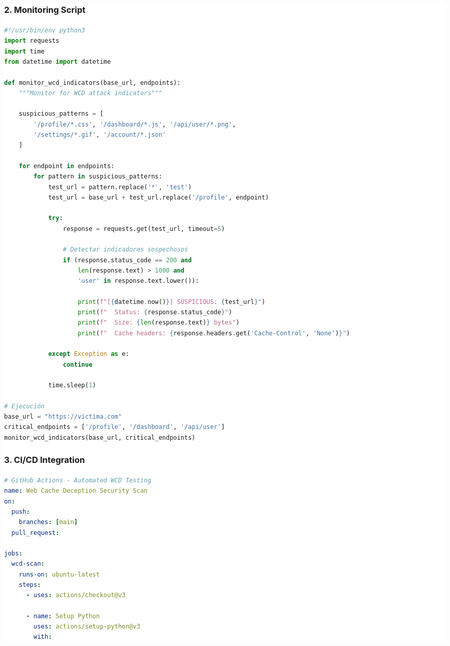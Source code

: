 ### 2. Monitoring Script

```python
#!/usr/bin/env python3
import requests
import time
from datetime import datetime

def monitor_wcd_indicators(base_url, endpoints):
    """Monitor for WCD attack indicators"""
  
    suspicious_patterns = [
        '/profile/*.css', '/dashboard/*.js', '/api/user/*.png',
        '/settings/*.gif', '/account/*.json'
    ]
  
    for endpoint in endpoints:
        for pattern in suspicious_patterns:
            test_url = pattern.replace('*', 'test')
            test_url = base_url + test_url.replace('/profile', endpoint)
        
            try:
                response = requests.get(test_url, timeout=5)
            
                # Detectar indicadores sospechosos
                if (response.status_code == 200 and 
                    len(response.text) > 1000 and
                    'user' in response.text.lower()):
                
                    print(f"[{datetime.now()}] SUSPICIOUS: {test_url}")
                    print(f"  Status: {response.status_code}")
                    print(f"  Size: {len(response.text)} bytes")
                    print(f"  Cache headers: {response.headers.get('Cache-Control', 'None')}")
                
            except Exception as e:
                continue
            
            time.sleep(1)

# Ejecución
base_url = "https://victima.com"
critical_endpoints = ['/profile', '/dashboard', '/api/user']
monitor_wcd_indicators(base_url, critical_endpoints)
```

### 3. CI/CD Integration

```yaml
# GitHub Actions - Automated WCD Testing
name: Web Cache Deception Security Scan
on: 
  push:
    branches: [main]
  pull_request:

jobs:
  wcd-scan:
    runs-on: ubuntu-latest
    steps:
      - uses: actions/checkout@v3
  
      - name: Setup Python
        uses: actions/setup-python@v3
        with:
```

[^1]: https://es-la.tenable.com/blog/identifying-web-cache-poisoning-and-web-cache-deception-how-tenable-web-app-scanning-can-help
[^2]: https://www.technologydecisions.com.au/content/information-technology-professionals-association/article/wcd-attacks-still-a-significant-issue-620111008
[^3]: https://seclab.nu/static/publications/sec2020wcd.pdf
[^4]: https://air.unimi.it/retrieve/7df93d97-538a-4df6-9355-7625561e0416/CLOSER_2024_36_CR%20(1).pdf
[^5]: https://www.vaadata.com/blog/web-cache-poisoning-attacks-and-security-best-practices/
[^6]: https://www.scitepress.org/Papers/2024/126920/126920.pdf
[^7]: https://portswigger.net/web-security/web-cache-deception
[^8]: https://siunam321.github.io/ctf/portswigger-labs/Web-Cache-Deception/WCD-4/
[^9]: https://gbhackers.com/new-cache-deception-attack-exploits/
[^10]: https://developers.cloudflare.com/cache/cache-security/cache-deception-armor/
[^11]: https://www.websecuritylens.org/tag/difference-between-web-cache-deception-and-web-cache-poison/
[^12]: https://www.cloudrangecyber.com/news/real-world-cybersecurity-breaches-caused-by-vulnerable-apis
[^13]: https://www.jianjunchen.com/p/web-cache-posioning.CCS24.pdf
[^14]: https://swisskyrepo.github.io/PayloadsAllTheThings/Web Cache Deception/
[^15]: https://birchwoodu.org/top-10-real-world-case-studies-on-cyber-security-incidents/
[^16]: https://curiosidadesdehackers.com/web-cache-deception/
[^17]: https://www.brightsec.com/blog/lfi-attack-real-life-attacks-and-attack-examples/
[^18]: https://developers.cloudflare.com/cache/cache-security/avoid-web-poisoning/
[^19]: https://owasp.org/www-project-top-10-ci-cd-security-risks/
[^20]: https://portswigger.net/research/gotta-cache-em-all
[^21]: https://portswigger.net/research/top-10-web-hacking-techniques-of-2024
[^22]: https://www.secopsolution.com/blog/10-most-uncommon-vulnerabilities-in-web-applications
[^23]: https://www.clear-gate.com/blog/web-cache-poisoning-deception/
[^24]: https://www.youtube.com/watch?v=39RdU8qYNCk
[^25]: https://www.sisainfosec.com/blogs/5-most-common-application-vulnerabilities-and-how-to-mitigate-them/
[^26]: https://github.com/resources/whitepapers/actions
[^27]: https://www.invicti.com/web-vulnerability-scanner/vulnerabilities/web-cache-deception/
[^28]: https://www.cobalt.io/blog/web-cache-deception-what-it-is-and-how-to-test-for-it
[^29]: https://journals.mmupress.com/index.php/jiwe/article/view/1062
[^30]: https://portswigger.net/web-security/request-smuggling/exploiting/lab-perform-web-cache-deception
[^31]: https://jignect.tech/top-ci-cd-tools-every-qa-automation-engineer-should-know/
[^32]: https://infosecwriteups.com/mastering-web-cache-deception-vulnerabilities-an-advanced-bug-hunters-guide-b7b500b482e3
[^33]: https://www.youtube.com/watch?v=O6lr-LKhEwI
[^34]: https://infosecuritycompliance.com/open-ai-web-cache-deception-vulnerability/
[^35]: https://hackerone.com/reports/1391635
[^36]: https://github.com/topics/automation-tools
[^37]: https://codesealer.com/blog/web-cache-deception-attacks
[^38]: https://github.com/f-min/WCD_prober
[^39]: https://www.usenix.org/system/files/sec22-mirheidari.pdf
[^40]: https://pt-br.tenable.com/blog/identifying-web-cache-poisoning-and-web-cache-deception-how-tenable-web-app-scanning-can-help
[^41]: https://spectralops.io/blog/top-10-ci-cd-automation-tools/
[^42]: https://stackoverflow.com/questions/64373470/best-practice-for-xss-attacks-in-rest-api
[^43]: https://stackoverflow.com/questions/2965746/how-do-you-prevent-brute-force-attacks-on-restful-data-services
[^44]: https://www.scribd.com/document/845952260/A-Methodology-for-Web-Cache-Deception-Vulnerability-Discovery
[^45]: https://portswigger.net/web-security/web-cache-deception/lab-wcd-exploiting-cache-server-normalization
[^46]: https://www.youtube.com/watch?v=-cwRNObMpVg
[^47]: https://www.vaadata.com/blog/how-to-strengthen-the-security-of-your-apis-to-counter-the-most-common-attacks/
[^48]: https://portswigger.net/web-security/web-cache-deception/lab-wcd-exploiting-origin-server-normalization
[^49]: https://www.nohat.it/slides/2024/minetti.pdf
[^50]: https://hackread.com/rising-threat-of-api-attacks-how-to-secure-apis-2025/
[^51]: https://www.youtube.com/watch?v=e4655fU7yAQ
[^52]: https://danaepp.com/3-ways-to-use-common-attack-patterns-to-abuse-an-api